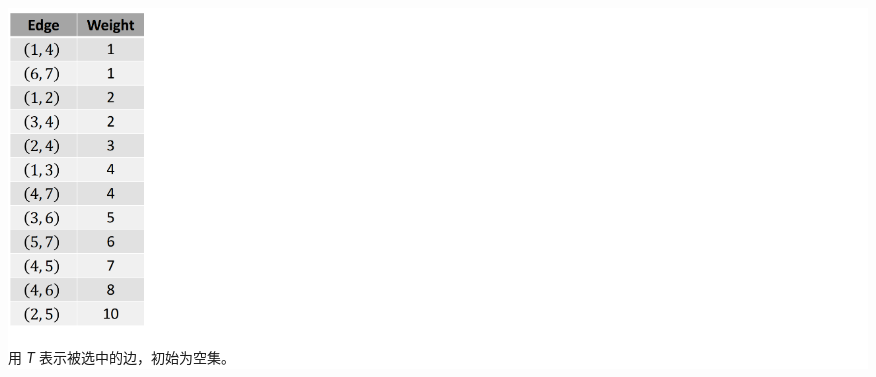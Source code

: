 <img src="./images/image-20240819191400716.png" alt="image-20240819191400716" style="zoom:33%;" />

用 $T$ 表示被选中的边，初始为空集。
